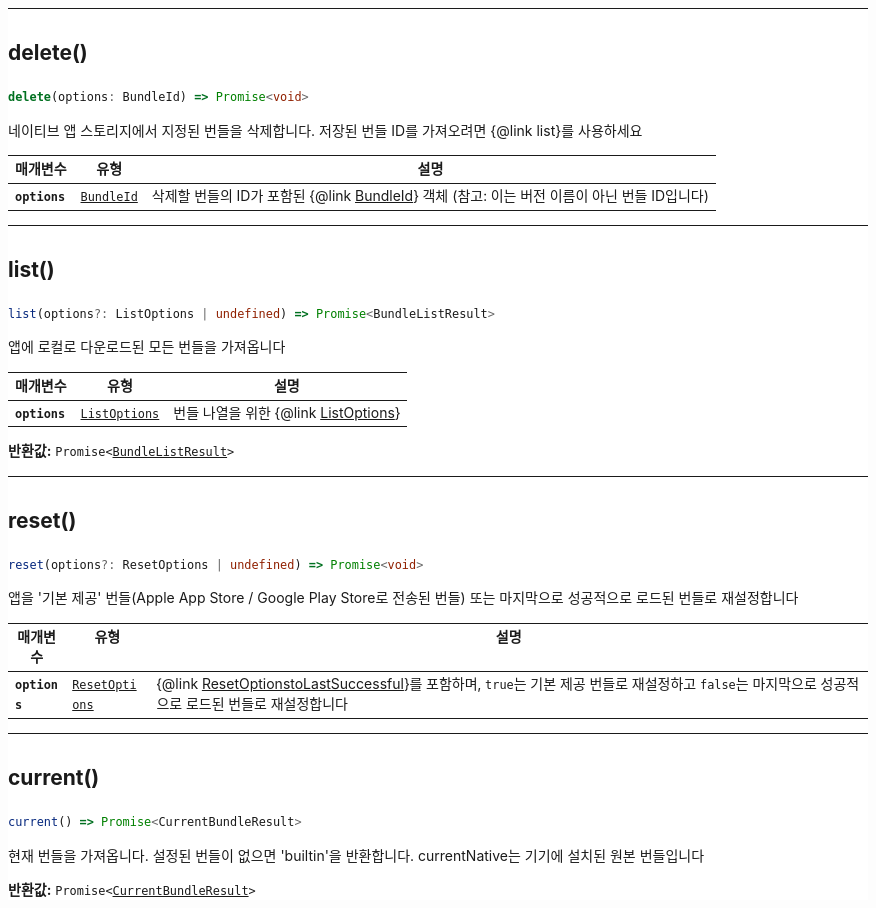 --------------------

## delete()

```typescript
delete(options: BundleId) => Promise<void>
```

네이티브 앱 스토리지에서 지정된 번들을 삭제합니다. 저장된 번들 ID를 가져오려면 {@link list}를 사용하세요

| 매개변수 | 유형 | 설명 |
| ------------- | --------------------------------------------- | --------------------------------------------------------------------------------------------------------------------------------------------- |
| **`options`** | <code><a href="#bundleid">BundleId</a></code> | 삭제할 번들의 ID가 포함된 {@link <a href="#bundleid">BundleId</a>} 객체 (참고: 이는 버전 이름이 아닌 번들 ID입니다) |

--------------------

## list()

```typescript
list(options?: ListOptions | undefined) => Promise<BundleListResult>
```

앱에 로컬로 다운로드된 모든 번들을 가져옵니다

| 매개변수 | 유형 | 설명 |
| ------------- | --------------------------------------------------- | ---------------------------------------------------------------------- |
| **`options`** | <code><a href="#listoptions">ListOptions</a></code> | 번들 나열을 위한 {@link <a href="#listoptions">ListOptions</a>} |

**반환값:** <code>Promise&lt;<a href="#bundlelistresult">BundleListResult</a>&gt;</code>

--------------------

## reset()

```typescript
reset(options?: ResetOptions | undefined) => Promise<void>
```

앱을 '기본 제공' 번들(Apple App Store / Google Play Store로 전송된 번들) 또는 마지막으로 성공적으로 로드된 번들로 재설정합니다

| 매개변수 | 유형 | 설명 |
| ------------- | ----------------------------------------------------- | -------------------------------------------------------------------------------------------------------------------------------------------------------------------------------- |
| **`options`** | <code><a href="#resetoptions">ResetOptions</a></code> | {@link <a href="#resetoptions">ResetOptionstoLastSuccessful</a>}를 포함하며, `true`는 기본 제공 번들로 재설정하고 `false`는 마지막으로 성공적으로 로드된 번들로 재설정합니다 |

--------------------

## current()

```typescript
current() => Promise<CurrentBundleResult>
```

현재 번들을 가져옵니다. 설정된 번들이 없으면 'builtin'을 반환합니다. currentNative는 기기에 설치된 원본 번들입니다

**반환값:** <code>Promise&lt;<a href="#currentbundleresult">CurrentBundleResult</a>&gt;</code>
